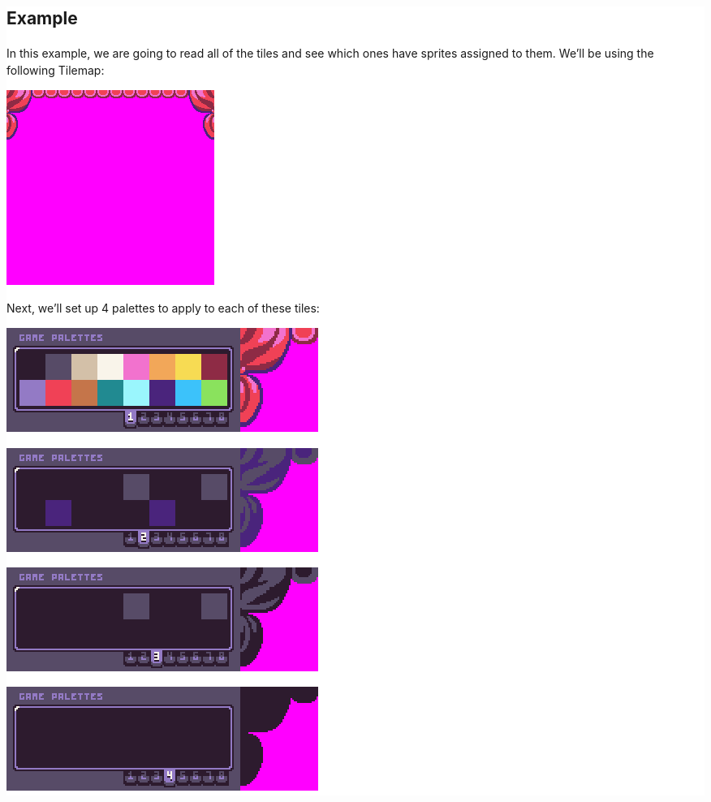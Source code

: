 ## Example

In this example, we are going to read all of the tiles and see which ones have sprites assigned to them. We’ll be using the following Tilemap:

![image alt text](images/Tile_image_0.png)

Next, we’ll set up 4 palettes to apply to each of these tiles:

![image alt text](Images/Tile_image_1.png)

![image alt text](images/Tile_image_2.png)

![image alt text](images/Tile_image_3.png)

![image alt text](images/Tile_image_4.png)

